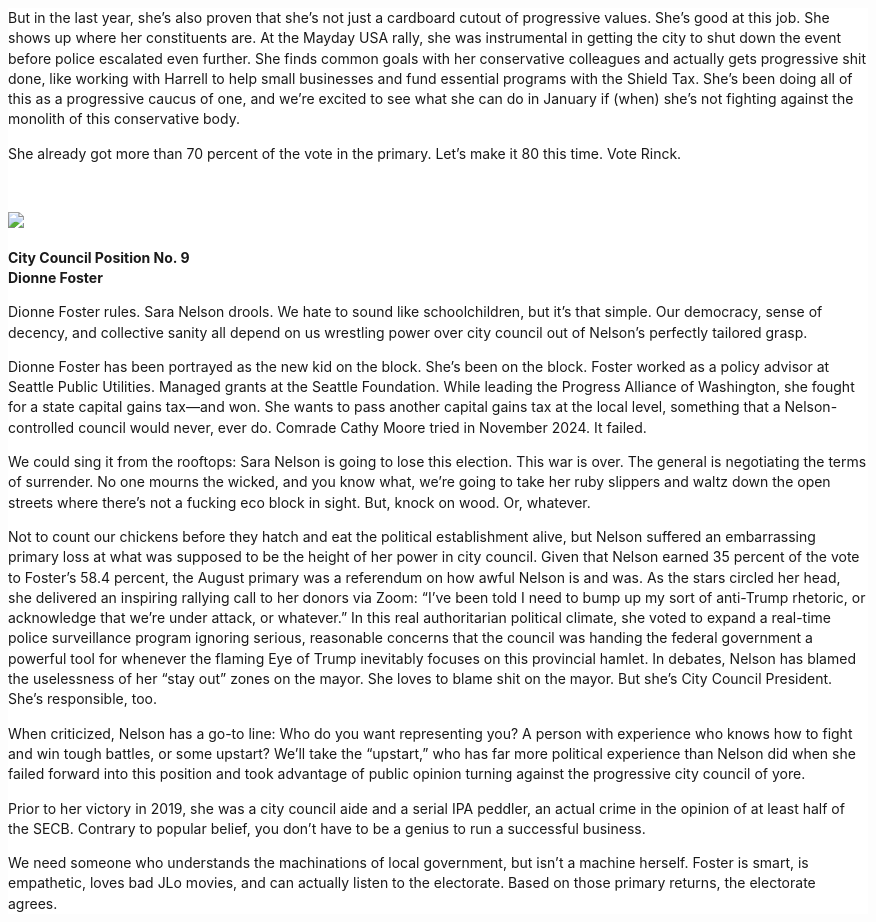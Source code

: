 But in the last year, she’s also proven that she’s not just a cardboard cutout of progressive values. She’s good at this job. She shows up where her constituents are. At the Mayday USA rally, she was instrumental in getting the city to shut down the event before police escalated even further. She finds common goals with her conservative colleagues and actually gets progressive shit done, like working with Harrell to help small businesses and fund essential programs with the Shield Tax. She’s been doing all of this as a progressive caucus of one, and we’re excited to see what she can do in January if (when) she’s not fighting against the monolith of this conservative body. **&nbsp;**

She already got more than 70 percent of the vote in the primary. Let’s make it 80 this time. Vote Rinck.

&nbsp;

 ![](https://media1.fdncms.com/stranger/imager/u/xlarge/80286803/dionne-foster-1300x850.webp)

**City Council Position No. 9**  
**Dionne Foster**

Dionne Foster rules. Sara Nelson drools. We hate to sound like schoolchildren, but it’s that simple. Our democracy, sense of decency, and collective sanity all depend on us wrestling power over city council out of Nelson’s perfectly tailored grasp.

Dionne Foster has been portrayed as the new kid on the block. She’s been on the block. Foster worked as a policy advisor at Seattle Public Utilities. Managed grants at the Seattle Foundation. While leading the Progress Alliance of Washington, she fought for a state capital gains tax—and won. She wants to pass another capital gains tax at the local level, something that a Nelson-controlled council would never, ever do. Comrade Cathy Moore tried in November 2024. It failed.&nbsp;

We could sing it from the rooftops: Sara Nelson is going to lose this election. This war is over. The general is negotiating the terms of surrender. No one mourns the wicked, and you know what, we’re going to take her ruby slippers and waltz down the open streets where there’s not a fucking eco block in sight. But, knock on wood. Or, whatever.

Not to count our chickens before they hatch and eat the political establishment alive, but Nelson suffered an embarrassing primary loss at what was supposed to be the height of her power in city council. Given that Nelson earned 35 percent of the vote to Foster’s 58.4 percent, the August primary was a referendum on how awful Nelson is and was. As the stars circled her head, she delivered an inspiring rallying call to her donors via Zoom: “I’ve been told I need to bump up my sort of anti-Trump rhetoric, or acknowledge that we’re under attack, or whatever.” In this real authoritarian political climate, she voted to expand a real-time police surveillance program ignoring serious, reasonable concerns that the council was handing the federal government a powerful tool for whenever the flaming Eye of Trump inevitably focuses on this provincial hamlet. In debates, Nelson has blamed the uselessness of her “stay out” zones on the mayor. She loves to blame shit on the mayor. But she’s City Council President. She’s responsible, too.

When criticized, Nelson has a go-to line: Who do you want representing you? A person with experience who knows how to fight and win tough battles, or some upstart? We’ll take the “upstart,” who has far more political experience than Nelson did when she failed forward into this position and took advantage of public opinion turning against the progressive city council of yore.&nbsp;

Prior to her victory in 2019, she was a city council aide and a serial IPA peddler, an actual crime in the opinion of at least half of the SECB. Contrary to popular belief, you don’t have to be a genius to run a successful business.

We need someone who understands the machinations of local government, but isn’t a machine herself. Foster is smart, is empathetic, loves bad JLo movies, and can actually listen to the electorate. Based on those primary returns, the electorate agrees.
